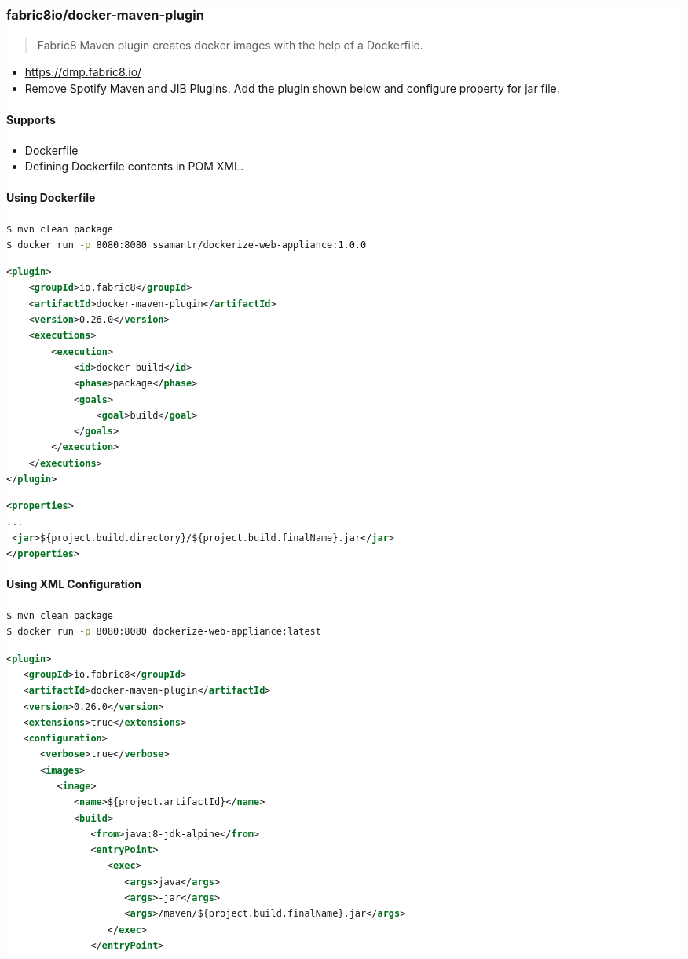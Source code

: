 ### fabric8io/docker-maven-plugin

> Fabric8 Maven plugin creates docker images with the help of a Dockerfile.

- https://dmp.fabric8.io/
- Remove Spotify Maven and JIB Plugins. Add the plugin shown below and configure property for jar file.

#### Supports
- Dockerfile
- Defining Dockerfile contents in POM XML.

#### Using Dockerfile
```bash
$ mvn clean package
$ docker run -p 8080:8080 ssamantr/dockerize-web-appliance:1.0.0
```
```xml
<plugin>
	<groupId>io.fabric8</groupId>
	<artifactId>docker-maven-plugin</artifactId>
	<version>0.26.0</version>
	<executions>
		<execution>
			<id>docker-build</id>
			<phase>package</phase>
			<goals>
				<goal>build</goal>
			</goals>
		</execution>
	</executions>
</plugin>
```

```xml
<properties>
...
 <jar>${project.build.directory}/${project.build.finalName}.jar</jar>
</properties>
```

#### Using XML Configuration
```bash
$ mvn clean package
$ docker run -p 8080:8080 dockerize-web-appliance:latest
```

```xml
<plugin>
   <groupId>io.fabric8</groupId>
   <artifactId>docker-maven-plugin</artifactId>
   <version>0.26.0</version>
   <extensions>true</extensions>
   <configuration>
      <verbose>true</verbose>
      <images>
         <image>
            <name>${project.artifactId}</name>
            <build>
               <from>java:8-jdk-alpine</from>
               <entryPoint>
                  <exec>
                     <args>java</args>
                     <args>-jar</args>
                     <args>/maven/${project.build.finalName}.jar</args>
                  </exec>
               </entryPoint>
```